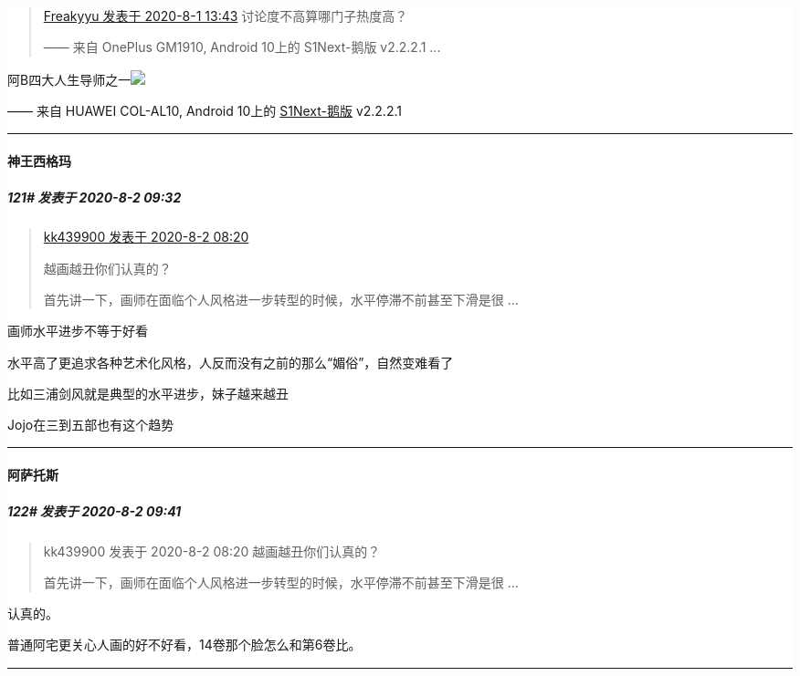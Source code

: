 

<blockquote><a href="httphttps://bbs.saraba1st.com/2b/forum.php?mod=redirect&amp;goto=findpost&amp;pid=48282800&amp;ptid=1952537" target="_blank">Freakyyu 发表于 2020-8-1 13:43</a>
讨论度不高算哪门子热度高？

—— 来自 OnePlus GM1910, Android 10上的 S1Next-鹅版 v2.2.2.1 ...</blockquote>
阿B四大人生导师之一<img src="https://static.saraba1st.com/image/smiley/face2017/037.png" referrerpolicy="no-referrer">

—— 来自 HUAWEI COL-AL10, Android 10上的 [S1Next-鹅版](https://github.com/ykrank/S1-Next/releases) v2.2.2.1







-----

####  神王西格玛  
##### 121#       发表于 2020-8-2 09:32



<blockquote><a href="httphttps://bbs.saraba1st.com/2b/forum.php?mod=redirect&amp;goto=findpost&amp;pid=48290427&amp;ptid=1952537" target="_blank">kk439900 发表于 2020-8-2 08:20</a>

越画越丑你们认真的？

首先讲一下，画师在面临个人风格进一步转型的时候，水平停滞不前甚至下滑是很 ...</blockquote>
画师水平进步不等于好看

水平高了更追求各种艺术化风格，人反而没有之前的那么“媚俗”，自然变难看了

比如三浦剑风就是典型的水平进步，妹子越来越丑

Jojo在三到五部也有这个趋势







-----

####  阿萨托斯  
##### 122#       发表于 2020-8-2 09:41



<blockquote>kk439900 发表于 2020-8-2 08:20
越画越丑你们认真的？

首先讲一下，画师在面临个人风格进一步转型的时候，水平停滞不前甚至下滑是很 ...</blockquote>
认真的。

普通阿宅更关心人画的好不好看，14卷那个脸怎么和第6卷比。







-----
